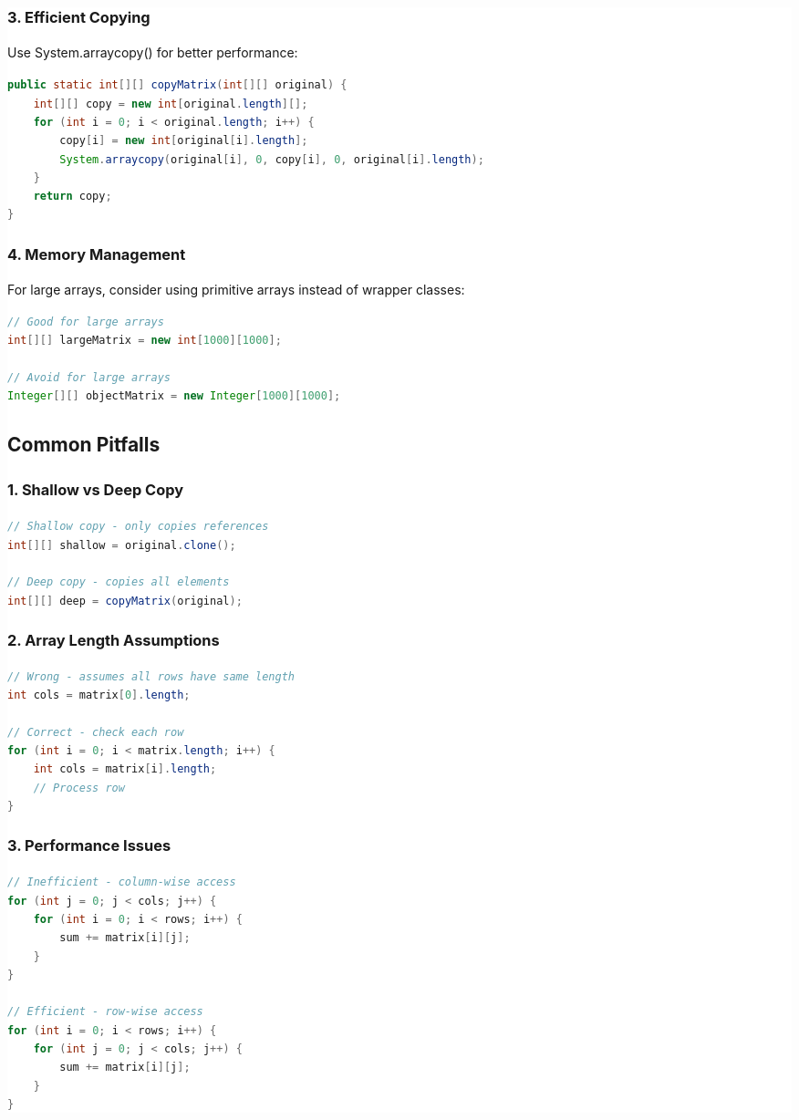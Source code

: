 ### 3. Efficient Copying
Use System.arraycopy() for better performance:

```java
public static int[][] copyMatrix(int[][] original) {
    int[][] copy = new int[original.length][];
    for (int i = 0; i < original.length; i++) {
        copy[i] = new int[original[i].length];
        System.arraycopy(original[i], 0, copy[i], 0, original[i].length);
    }
    return copy;
}
```

### 4. Memory Management
For large arrays, consider using primitive arrays instead of wrapper classes:

```java
// Good for large arrays
int[][] largeMatrix = new int[1000][1000];

// Avoid for large arrays
Integer[][] objectMatrix = new Integer[1000][1000];
```

## Common Pitfalls

### 1. Shallow vs Deep Copy
```java
// Shallow copy - only copies references
int[][] shallow = original.clone();

// Deep copy - copies all elements
int[][] deep = copyMatrix(original);
```

### 2. Array Length Assumptions
```java
// Wrong - assumes all rows have same length
int cols = matrix[0].length;

// Correct - check each row
for (int i = 0; i < matrix.length; i++) {
    int cols = matrix[i].length;
    // Process row
}
```

### 3. Performance Issues
```java
// Inefficient - column-wise access
for (int j = 0; j < cols; j++) {
    for (int i = 0; i < rows; i++) {
        sum += matrix[i][j];
    }
}

// Efficient - row-wise access
for (int i = 0; i < rows; i++) {
    for (int j = 0; j < cols; j++) {
        sum += matrix[i][j];
    }
}
```
